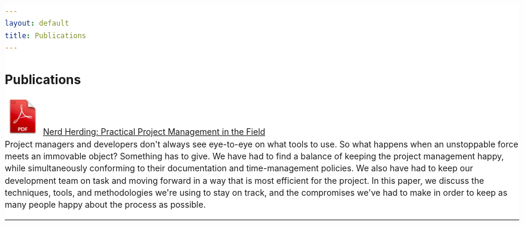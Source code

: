 ```yaml
---
layout: default
title: Publications
---
```


<h2>Publications</h2>

<div class="publication">
  <img src="media/images/application.pdf.png" width="60px" />
  <a class="publication-title" href="http://aims-group.github.io/pdf/nerd_herding_WCECS2015.pdf" target="_blank">Nerd Herding: Practical Project Management in the Field</a>
  <div class="publication-description">Project managers and developers don't always see eye-to-eye on what tools to use. So what happens when an unstoppable force meets an immovable object? Something has to give. We have had to find a balance of keeping the project management happy, while simultaneously conforming to their documentation and time-management policies. We also have had to keep our development team on task and moving forward in a way that is most efficient for the project. In this paper, we discuss the techniques, tools, and methodologies we're using to stay on track, and the compromises we've had to make in order to keep as many people happy about the process as possible.</div>
</div>
<hr>
<div class="publication">